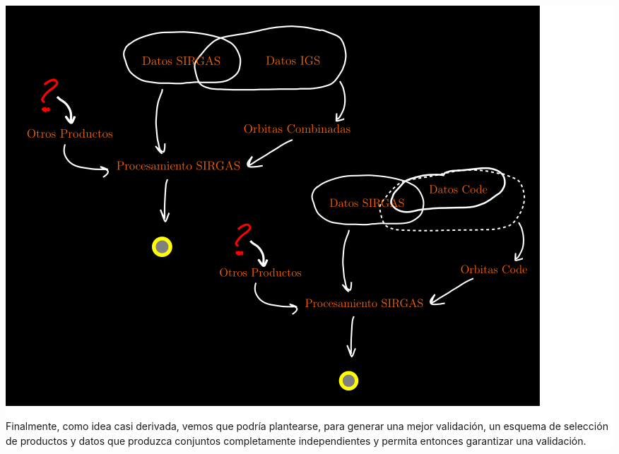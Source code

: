 ![Pagina 23](png/23.png)

Finalmente, como idea casi derivada, vemos que podría plantearse, para generar
una mejor validación, un esquema de selección de productos y datos que produzca
conjuntos completamente independientes y permita entonces garantizar una
validación.

